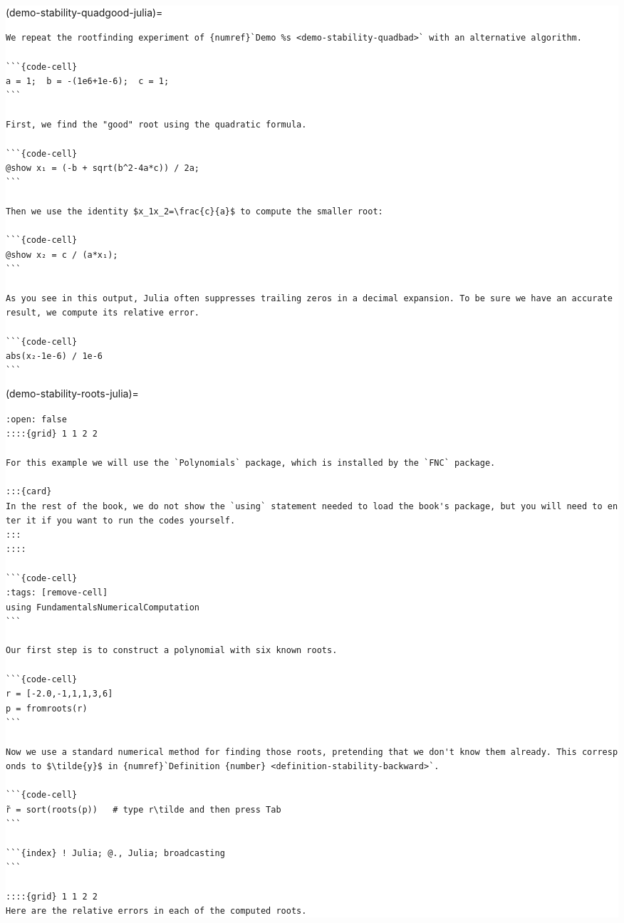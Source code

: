 (demo-stability-quadgood-julia)=
````{dropdown} Stable alternative to the quadratic formula
We repeat the rootfinding experiment of {numref}`Demo %s <demo-stability-quadbad>` with an alternative algorithm.

```{code-cell}
a = 1;  b = -(1e6+1e-6);  c = 1;
```

First, we find the "good" root using the quadratic formula.

```{code-cell}
@show x₁ = (-b + sqrt(b^2-4a*c)) / 2a;
```

Then we use the identity $x_1x_2=\frac{c}{a}$ to compute the smaller root:

```{code-cell}
@show x₂ = c / (a*x₁);
```

As you see in this output, Julia often suppresses trailing zeros in a decimal expansion. To be sure we have an accurate result, we compute its relative error.

```{code-cell}
abs(x₂-1e-6) / 1e-6
```
````

(demo-stability-roots-julia)=
````{dropdown} Backward error
:open: false
::::{grid} 1 1 2 2

For this example we will use the `Polynomials` package, which is installed by the `FNC` package.  

:::{card}
In the rest of the book, we do not show the `using` statement needed to load the book's package, but you will need to enter it if you want to run the codes yourself.
:::
::::

```{code-cell}
:tags: [remove-cell]
using FundamentalsNumericalComputation
```

Our first step is to construct a polynomial with six known roots.

```{code-cell}
r = [-2.0,-1,1,1,3,6]
p = fromroots(r)
```

Now we use a standard numerical method for finding those roots, pretending that we don't know them already. This corresponds to $\tilde{y}$ in {numref}`Definition {number} <definition-stability-backward>`. 

```{code-cell}
r̃ = sort(roots(p))   # type r\tilde and then press Tab
```

```{index} ! Julia; @., Julia; broadcasting
```

::::{grid} 1 1 2 2
Here are the relative errors in each of the computed roots. 

````